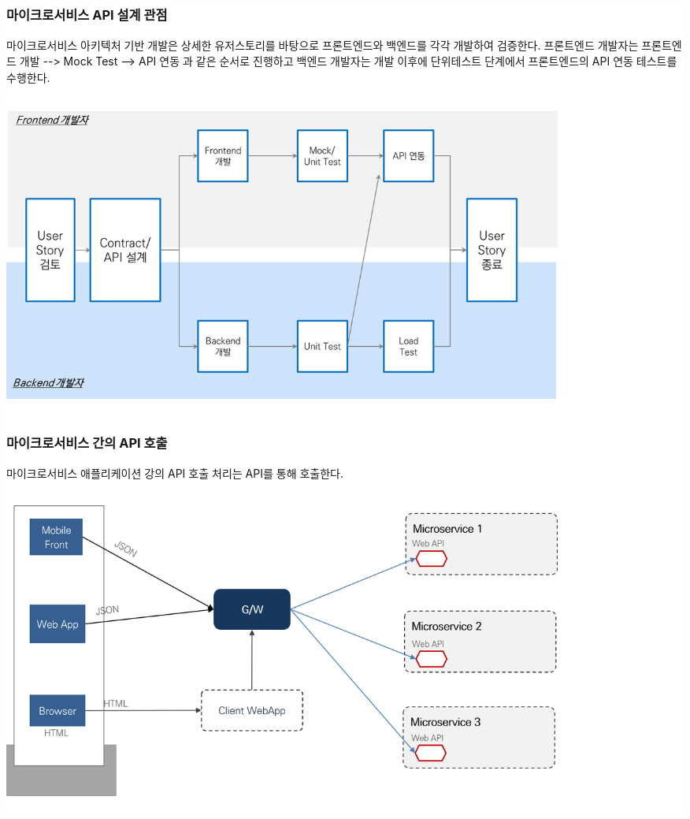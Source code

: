 

### 마이크로서비스 API 설계 관점

마이크로서비스 아키텍처 기반 개발은 상세한 유저스토리를 바탕으로 프론트엔드와 백엔드를 각각 개발하여 검증한다. 프론트엔드 개발자는 프론트엔드 개발 --> Mock Test --> API 연동 과 같은 순서로 진행하고 백엔드 개발자는 개발 이후에 단위테스트 단계에서 프론트엔드의 API 연동 테스트를 수행한다. 

<img src="./images/msaapidesign.png" width=700 height=400 >



### 마이크로서비스 간의 API 호출

마이크로서비스 애플리케이션 강의 API 호출 처리는 API를 통해 호출한다.

<img src="./images/callapi.png" width=700 height=400 >
